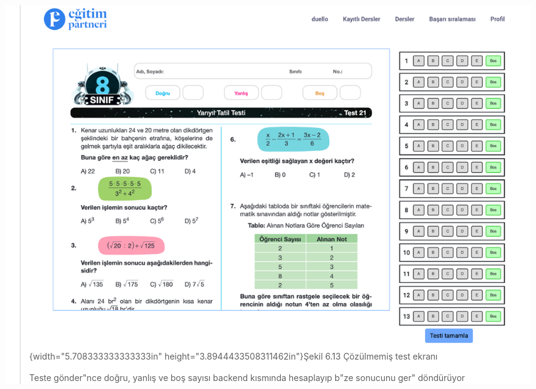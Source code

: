 > ![](Resim/media/image29.png){width="5.708333333333333in"
> height="3.8944433508311462in"}Şekil 6.13 Çözülmemiş test ekranı
>
> Teste gönder\"nce doğru, yanlış ve boş sayısı backend kısmında
> hesaplayıp b\"ze sonucunu ger\" döndürüyor
>